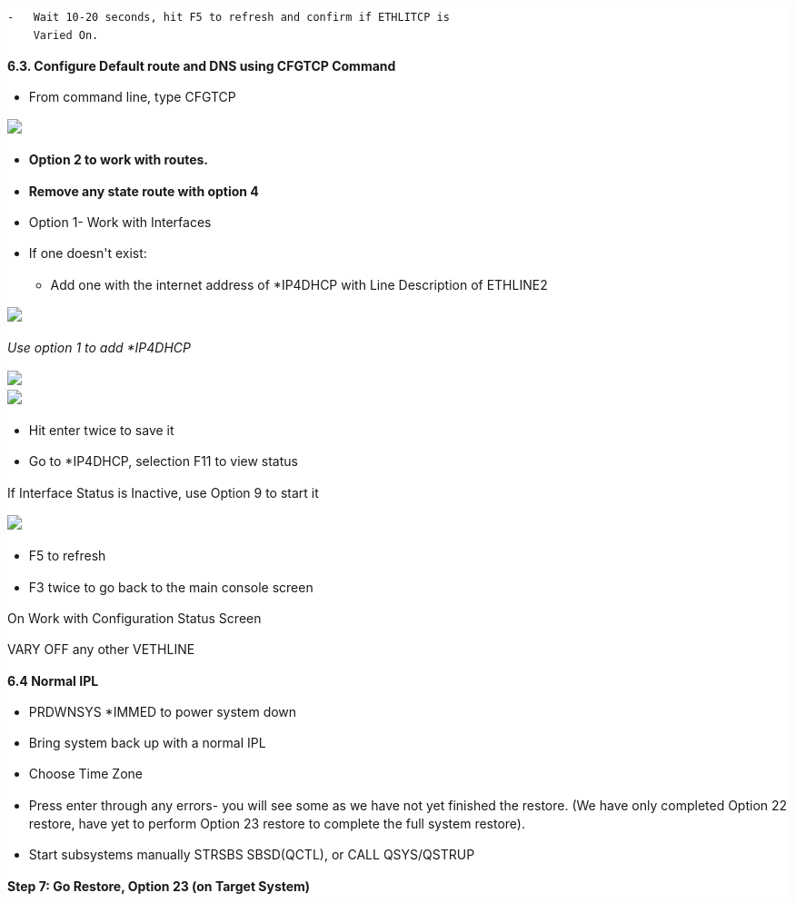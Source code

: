     -   Wait 10-20 seconds, hit F5 to refresh and confirm if ETHLITCP is
        Varied On.

**6.3. Configure Default route and DNS using CFGTCP Command**

-   From command line, type CFGTCP

<img src="https://raw.githubusercontent.com/skytap/well-architected-framework/master/resiliency/solutions/GoSave/gosavemedia/image28.png">

-   **Option 2 to work with routes.**

-   **Remove any state route with option 4**

-   Option 1- Work with Interfaces

-   If one doesn't exist:

    -   Add one with the internet address of \*IP4DHCP with Line
        Description of ETHLINE2

<img src="https://raw.githubusercontent.com/skytap/well-architected-framework/master/resiliency/solutions/GoSave/gosavemedia/image29.png">

*Use option 1 to add \*IP4DHCP*

<img src="https://raw.githubusercontent.com/skytap/well-architected-framework/master/resiliency/solutions/GoSave/gosavemedia/image30.png">
<br>
<img src="https://raw.githubusercontent.com/skytap/well-architected-framework/master/resiliency/solutions/GoSave/gosavemedia/image31.png">

-   Hit enter twice to save it

-   Go to \*IP4DHCP, selection F11 to view status

If Interface Status is Inactive, use Option 9 to start it

<img src="https://raw.githubusercontent.com/skytap/well-architected-framework/master/resiliency/solutions/GoSave/gosavemedia/image32.png">

-   F5 to refresh

-   F3 twice to go back to the main console screen

On Work with Configuration Status Screen

VARY OFF any other VETHLINE

**6.4 Normal IPL**

-   PRDWNSYS \*IMMED to power system down

-   Bring system back up with a normal IPL

-   Choose Time Zone

-   Press enter through any errors- you will see some as we have not yet
    finished the restore. (We have only completed Option 22 restore,
    have yet to perform Option 23 restore to complete the full system
    restore).

-   Start subsystems manually STRSBS SBSD(QCTL), or CALL QSYS/QSTRUP

**Step 7: Go Restore, Option 23 (on Target System)**
